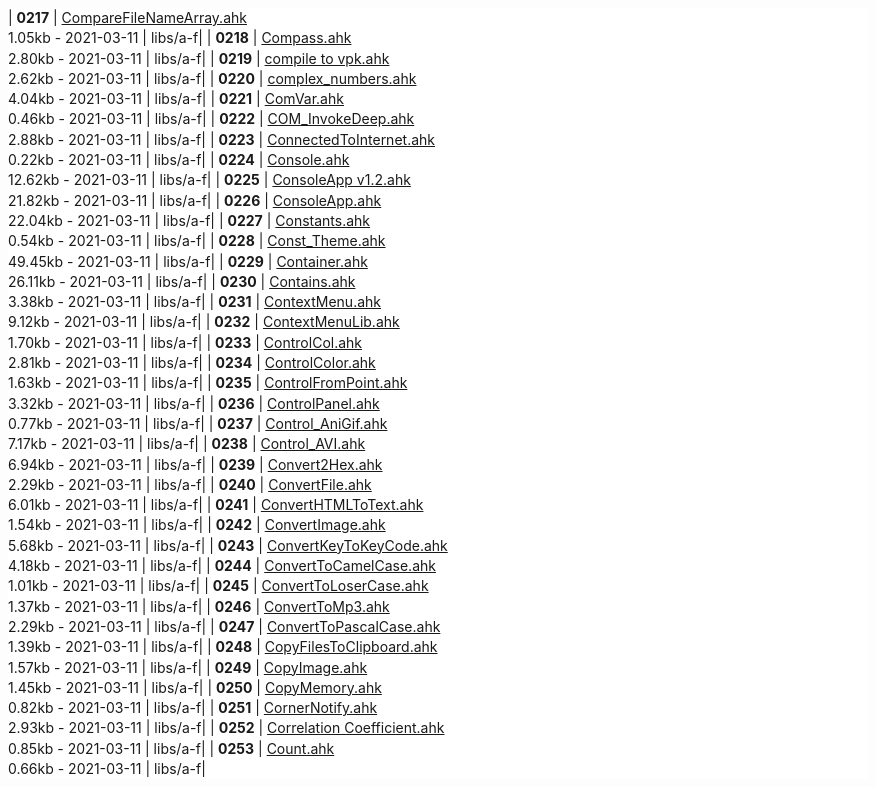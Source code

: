| **0217** | [CompareFileNameArray.ahk](libs/a-f/CompareFileNameArray.ahk) <br>1.05kb - 2021-03-11 | libs/a-f|
| **0218** | [Compass.ahk](libs/a-f/Compass.ahk) <br>2.80kb - 2021-03-11 | libs/a-f|
| **0219** | [compile to vpk.ahk](libs/a-f/compile%20to%20vpk.ahk) <br>2.62kb - 2021-03-11 | libs/a-f|
| **0220** | [complex_numbers.ahk](libs/a-f/complex_numbers.ahk) <br>4.04kb - 2021-03-11 | libs/a-f|
| **0221** | [ComVar.ahk](libs/a-f/ComVar.ahk) <br>0.46kb - 2021-03-11 | libs/a-f|
| **0222** | [COM_InvokeDeep.ahk](libs/a-f/COM_InvokeDeep.ahk) <br>2.88kb - 2021-03-11 | libs/a-f|
| **0223** | [ConnectedToInternet.ahk](libs/a-f/ConnectedToInternet.ahk) <br>0.22kb - 2021-03-11 | libs/a-f|
| **0224** | [Console.ahk](libs/a-f/Console.ahk) <br>12.62kb - 2021-03-11 | libs/a-f|
| **0225** | [ConsoleApp v1.2.ahk](libs/a-f/ConsoleApp%20v1.2.ahk) <br>21.82kb - 2021-03-11 | libs/a-f|
| **0226** | [ConsoleApp.ahk](libs/a-f/ConsoleApp.ahk) <br>22.04kb - 2021-03-11 | libs/a-f|
| **0227** | [Constants.ahk](libs/a-f/Constants.ahk) <br>0.54kb - 2021-03-11 | libs/a-f|
| **0228** | [Const_Theme.ahk](libs/a-f/Const_Theme.ahk) <br>49.45kb - 2021-03-11 | libs/a-f|
| **0229** | [Container.ahk](libs/a-f/Container.ahk) <br>26.11kb - 2021-03-11 | libs/a-f|
| **0230** | [Contains.ahk](libs/a-f/Contains.ahk) <br>3.38kb - 2021-03-11 | libs/a-f|
| **0231** | [ContextMenu.ahk](libs/a-f/ContextMenu.ahk) <br>9.12kb - 2021-03-11 | libs/a-f|
| **0232** | [ContextMenuLib.ahk](libs/a-f/ContextMenuLib.ahk) <br>1.70kb - 2021-03-11 | libs/a-f|
| **0233** | [ControlCol.ahk](libs/a-f/ControlCol.ahk) <br>2.81kb - 2021-03-11 | libs/a-f|
| **0234** | [ControlColor.ahk](libs/a-f/ControlColor.ahk) <br>1.63kb - 2021-03-11 | libs/a-f|
| **0235** | [ControlFromPoint.ahk](libs/a-f/ControlFromPoint.ahk) <br>3.32kb - 2021-03-11 | libs/a-f|
| **0236** | [ControlPanel.ahk](libs/a-f/ControlPanel.ahk) <br>0.77kb - 2021-03-11 | libs/a-f|
| **0237** | [Control_AniGif.ahk](libs/a-f/Control_AniGif.ahk) <br>7.17kb - 2021-03-11 | libs/a-f|
| **0238** | [Control_AVI.ahk](libs/a-f/Control_AVI.ahk) <br>6.94kb - 2021-03-11 | libs/a-f|
| **0239** | [Convert2Hex.ahk](libs/a-f/Convert2Hex.ahk) <br>2.29kb - 2021-03-11 | libs/a-f|
| **0240** | [ConvertFile.ahk](libs/a-f/ConvertFile.ahk) <br>6.01kb - 2021-03-11 | libs/a-f|
| **0241** | [ConvertHTMLToText.ahk](libs/a-f/ConvertHTMLToText.ahk) <br>1.54kb - 2021-03-11 | libs/a-f|
| **0242** | [ConvertImage.ahk](libs/a-f/ConvertImage.ahk) <br>5.68kb - 2021-03-11 | libs/a-f|
| **0243** | [ConvertKeyToKeyCode.ahk](libs/a-f/ConvertKeyToKeyCode.ahk) <br>4.18kb - 2021-03-11 | libs/a-f|
| **0244** | [ConvertToCamelCase.ahk](libs/a-f/ConvertToCamelCase.ahk) <br>1.01kb - 2021-03-11 | libs/a-f|
| **0245** | [ConvertToLoserCase.ahk](libs/a-f/ConvertToLoserCase.ahk) <br>1.37kb - 2021-03-11 | libs/a-f|
| **0246** | [ConvertToMp3.ahk](libs/a-f/ConvertToMp3.ahk) <br>2.29kb - 2021-03-11 | libs/a-f|
| **0247** | [ConvertToPascalCase.ahk](libs/a-f/ConvertToPascalCase.ahk) <br>1.39kb - 2021-03-11 | libs/a-f|
| **0248** | [CopyFilesToClipboard.ahk](libs/a-f/CopyFilesToClipboard.ahk) <br>1.57kb - 2021-03-11 | libs/a-f|
| **0249** | [CopyImage.ahk](libs/a-f/CopyImage.ahk) <br>1.45kb - 2021-03-11 | libs/a-f|
| **0250** | [CopyMemory.ahk](libs/a-f/CopyMemory.ahk) <br>0.82kb - 2021-03-11 | libs/a-f|
| **0251** | [CornerNotify.ahk](libs/a-f/CornerNotify.ahk) <br>2.93kb - 2021-03-11 | libs/a-f|
| **0252** | [Correlation Coefficient.ahk](libs/a-f/Correlation%20Coefficient.ahk) <br>0.85kb - 2021-03-11 | libs/a-f|
| **0253** | [Count.ahk](libs/a-f/Count.ahk) <br>0.66kb - 2021-03-11 | libs/a-f|